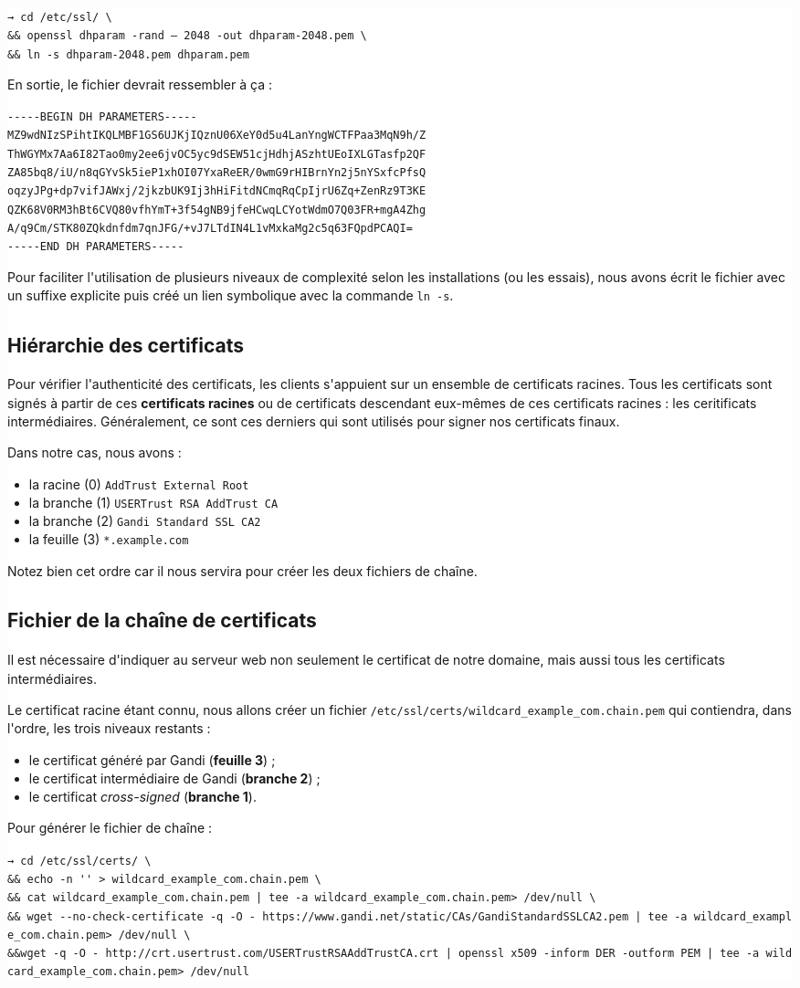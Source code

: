     → cd /etc/ssl/ \
    && openssl dhparam -rand – 2048 -out dhparam-2048.pem \
    && ln -s dhparam-2048.pem dhparam.pem

En sortie, le fichier devrait ressembler à ça :

````
-----BEGIN DH PARAMETERS-----
MZ9wdNIzSPihtIKQLMBF1GS6UJKjIQznU06XeY0d5u4LanYngWCTFPaa3MqN9h/Z
ThWGYMx7Aa6I82Tao0my2ee6jvOC5yc9dSEW51cjHdhjASzhtUEoIXLGTasfp2QF
ZA85bq8/iU/n8qGYvSk5ieP1xhOI07YxaReER/0wmG9rHIBrnYn2j5nYSxfcPfsQ
oqzyJPg+dp7vifJAWxj/2jkzbUK9Ij3hHiFitdNCmqRqCpIjrU6Zq+ZenRz9T3KE
QZK68V0RM3hBt6CVQ80vfhYmT+3f54gNB9jfeHCwqLCYotWdmO7Q03FR+mgA4Zhg
A/q9Cm/STK80ZQkdnfdm7qnJFG/+vJ7LTdIN4L1vMxkaMg2c5q63FQpdPCAQI=
-----END DH PARAMETERS-----
````

Pour faciliter l'utilisation de plusieurs niveaux de complexité selon les installations (ou les essais), nous avons écrit le fichier avec un suffixe explicite puis créé un lien symbolique avec la commande `ln -s`.

## Hiérarchie des certificats

Pour vérifier l'authenticité des certificats, les clients s'appuient sur un ensemble de certificats racines. Tous les certificats sont signés à partir de ces **certificats racines** ou de certificats descendant eux-mêmes de ces certificats racines : les ceritificats intermédiaires. Généralement, ce sont ces derniers qui sont utilisés pour signer nos certificats finaux.

Dans notre cas, nous avons :

- la racine (0) `AddTrust External Root`
- la branche (1) `USERTrust RSA AddTrust CA`
- la branche (2) `Gandi Standard SSL CA2`
- la feuille (3) `*.example.com`

Notez bien cet ordre car il nous servira pour créer les deux fichiers de chaîne.

## Fichier de la chaîne de certificats

Il est nécessaire d'indiquer au serveur web non seulement le certificat de notre domaine, mais aussi tous les certificats intermédiaires.

Le certificat racine étant connu, nous allons créer un fichier `/etc/ssl/certs/wildcard_example_com.chain.pem` qui contiendra, dans l'ordre, les trois niveaux restants :

- le certificat généré par Gandi (**feuille 3**) ;
- le certificat intermédiaire de Gandi (**branche 2**) ;
- le certificat _cross-signed_ (**branche 1**).

Pour générer le fichier de chaîne :

    → cd /etc/ssl/certs/ \
    && echo -n '' > wildcard_example_com.chain.pem \
    && cat wildcard_example_com.chain.pem | tee -a wildcard_example_com.chain.pem> /dev/null \
    && wget --no-check-certificate -q -O - https://www.gandi.net/static/CAs/GandiStandardSSLCA2.pem | tee -a wildcard_example_com.chain.pem> /dev/null \
    &&wget -q -O - http://crt.usertrust.com/USERTrustRSAAddTrustCA.crt | openssl x509 -inform DER -outform PEM | tee -a wildcard_example_com.chain.pem> /dev/null
